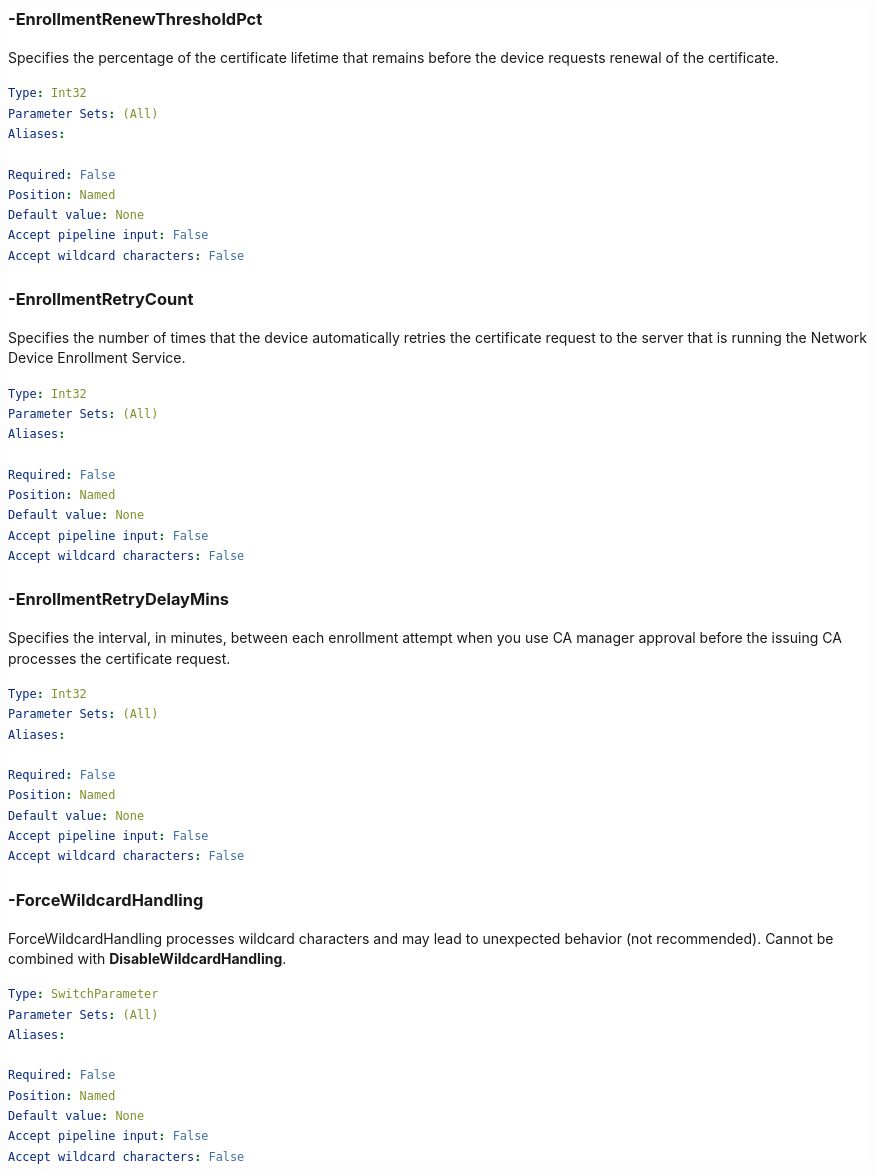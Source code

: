 ### -EnrollmentRenewThresholdPct
Specifies the percentage of the certificate lifetime that remains before the device requests renewal of the certificate.

```yaml
Type: Int32
Parameter Sets: (All)
Aliases:

Required: False
Position: Named
Default value: None
Accept pipeline input: False
Accept wildcard characters: False
```

### -EnrollmentRetryCount
Specifies the number of times that the device automatically retries the certificate request to the server that is running the Network Device Enrollment Service.

```yaml
Type: Int32
Parameter Sets: (All)
Aliases:

Required: False
Position: Named
Default value: None
Accept pipeline input: False
Accept wildcard characters: False
```

### -EnrollmentRetryDelayMins
Specifies the interval, in minutes, between each enrollment attempt when you use CA manager approval before the issuing CA processes the certificate request.

```yaml
Type: Int32
Parameter Sets: (All)
Aliases:

Required: False
Position: Named
Default value: None
Accept pipeline input: False
Accept wildcard characters: False
```

### -ForceWildcardHandling
ForceWildcardHandling processes wildcard characters and may lead to unexpected behavior (not recommended). Cannot be combined with **DisableWildcardHandling**.

```yaml
Type: SwitchParameter
Parameter Sets: (All)
Aliases:

Required: False
Position: Named
Default value: None
Accept pipeline input: False
Accept wildcard characters: False
```
